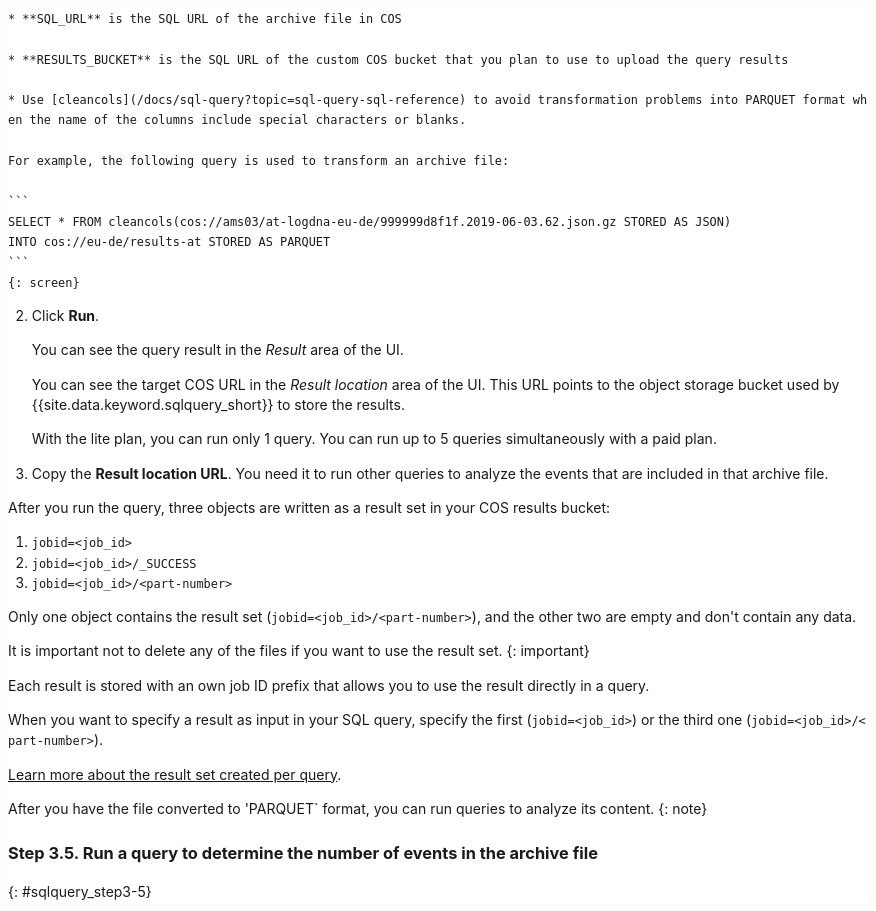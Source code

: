     * **SQL_URL** is the SQL URL of the archive file in COS
    
    * **RESULTS_BUCKET** is the SQL URL of the custom COS bucket that you plan to use to upload the query results

    * Use [cleancols](/docs/sql-query?topic=sql-query-sql-reference) to avoid transformation problems into PARQUET format when the name of the columns include special characters or blanks.

    For example, the following query is used to transform an archive file:

    ```
    SELECT * FROM cleancols(cos://ams03/at-logdna-eu-de/999999d8f1f.2019-06-03.62.json.gz STORED AS JSON)
    INTO cos://eu-de/results-at STORED AS PARQUET
    ```
    {: screen}

2. Click **Run**.

    You can see the query result in the *Result* area of the UI. 

    You can see the target COS URL in the *Result location* area of the UI. This URL points to the object storage bucket used by {{site.data.keyword.sqlquery_short}} to store the results.
    
    With the lite plan, you can run only 1 query. You can run up to 5 queries simultaneously with a paid plan.

3. Copy the **Result location URL**. You need it to run other queries to analyze the events that are included in that archive file.

After you run the query, three objects are written as a result set in your COS results bucket:

1. `jobid=<job_id>`
2. `jobid=<job_id>/_SUCCESS`
3. `jobid=<job_id>/<part-number>`

Only one object contains the result set (`jobid=<job_id>/<part-number>`), and the other two are empty and don't contain any data. 

It is important not to delete any of the files if you want to use the result set.
{: important}

Each result is stored with an own job ID prefix that allows you to use the result directly in a query.

When you want to specify a result as input in your SQL query, specify the first (`jobid=<job_id>`) or the third one (`jobid=<job_id>/<part-number>`).

[Learn more about the result set created per query](/docs/services/sql-query?topic=sql-query-overview#result).

After you have the file converted to 'PARQUET` format, you can run queries to analyze its content.
{: note}


### Step 3.5. Run a query to determine the number of events in the archive file
{: #sqlquery_step3-5}
